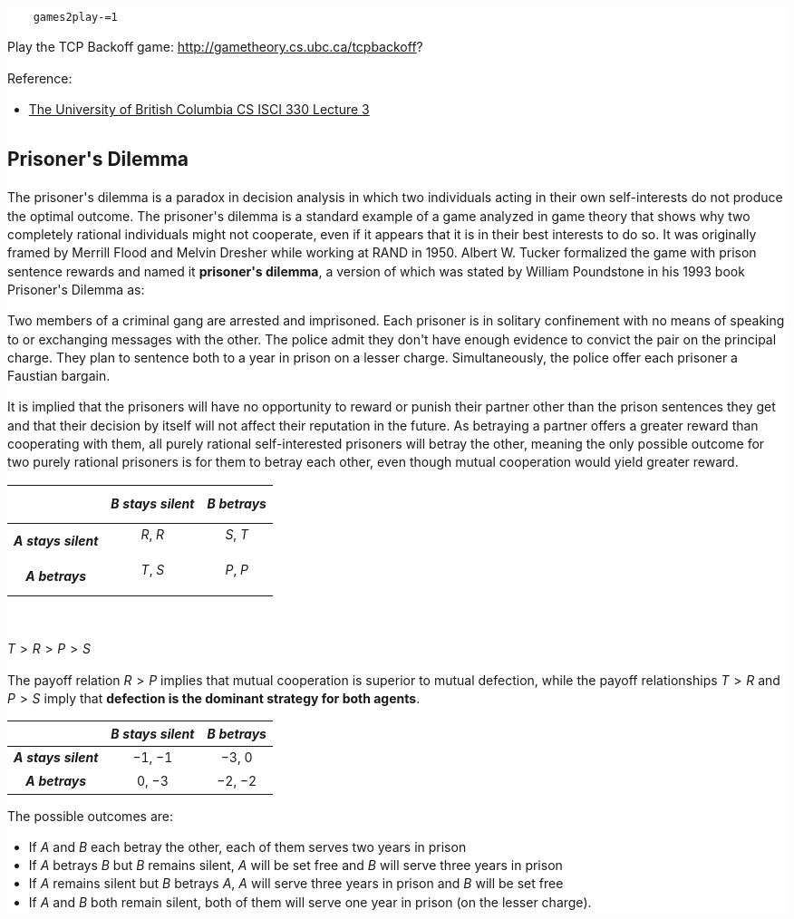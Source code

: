 	    games2play-=1

Play the TCP Backoff game: http://gametheory.cs.ubc.ca/tcpbackoff?

Reference: 
 - [The University of British Columbia CS ISCI 330 Lecture 3](https://www.cs.ubc.ca/~kevinlb/teaching/isci330%20-%202006-7/Lectures/lect3.pdf) 

## Prisoner's Dilemma

The prisoner's dilemma is a paradox in decision analysis in which two individuals acting in their own self-interests do not produce the optimal outcome. The prisoner's dilemma is a standard example of a game analyzed in game theory that shows why two completely rational individuals might not  cooperate, even if it appears that it is in their best interests to do so. It was originally framed by Merrill Flood and Melvin Dresher while working at RAND in 1950. Albert W. Tucker formalized the game with prison sentence rewards and named it **prisoner's dilemma**, a version of which was stated by William Poundstone in his 1993 book Prisoner's Dilemma as:

Two members of a criminal gang are arrested and imprisoned. Each prisoner is in solitary confinement with no means of speaking to or exchanging messages with the other. The police admit they don't have enough evidence to convict the pair on the principal charge. They plan to sentence both to a year in prison on a lesser charge. Simultaneously, the police offer each prisoner a Faustian bargain.

It is implied that the prisoners will have no opportunity to reward or punish their partner other than the prison sentences they get and that their decision by itself will not affect their reputation in the future. As betraying a partner offers a greater reward than cooperating with them, all purely rational self-interested prisoners will betray the other, meaning the only possible outcome for two purely rational prisoners is for them to betray each other, even though mutual cooperation would yield greater reward. 

|  | $$B\ stays\ silent$$ | $$B\ betrays$$ |
|:--:|:--:|:--:|
| **$$A\ stays\ silent$$** | $R$, $R$ | $S$, $T$ |
| **$$A\ betrays$$** | $T$, $S$ | $P$, $P$ |

<br>

$T \gt R \gt P \gt S$

The payoff relation $R \gt P$ implies that mutual cooperation is superior to mutual defection, while the payoff relationships $T \gt R$ and $P \gt S$ imply that **defection is the dominant strategy for both agents**.

|  | $B\ stays\ silent$ | $B\ betrays$ |
|:--:|:--:|:--:|
| **$A\ stays\ silent$** | $-1$, $-1$ | $-3$, $0$ |
| **$A\ betrays$** | $0$, $-3$ | $-2$, $-2$ |

The possible outcomes are:

 - If $A$ and $B$ each betray the other, each of them serves two years in
   prison 
 - If $A$ betrays $B$ but $B$ remains silent, $A$ will be set free and $B$
   will serve three years in prison 
 - If $A$ remains silent but $B$ betrays $A$, $A$ will serve three years in
   prison and $B$ will be set free    
 -  If $A$ and $B$ both remain silent, both of them will serve one year in
   prison (on    the lesser charge).
